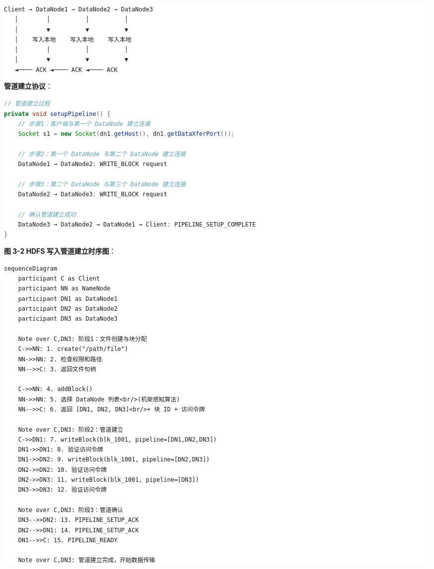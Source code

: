 ```text
Client → DataNode1 → DataNode2 → DataNode3
   │        │          │          │
   │        ▼          ▼          ▼
   │    写入本地    写入本地    写入本地
   │        │          │          │
   │        ▼          ▼          ▼
   ◄──── ACK ◄──── ACK ◄──── ACK
```

**管道建立协议**：

```java
// 管道建立过程
private void setupPipeline() {
    // 步骤1：客户端与第一个 DataNode 建立连接
    Socket s1 = new Socket(dn1.getHost(), dn1.getDataXferPort());

    // 步骤2：第一个 DataNode 与第二个 DataNode 建立连接
    DataNode1 → DataNode2: WRITE_BLOCK request

    // 步骤3：第二个 DataNode 与第三个 DataNode 建立连接
    DataNode2 → DataNode3: WRITE_BLOCK request

    // 确认管道建立成功
    DataNode3 → DataNode2 → DataNode1 → Client: PIPELINE_SETUP_COMPLETE
}
```

**图 3-2 HDFS 写入管道建立时序图**：

```mermaid
sequenceDiagram
    participant C as Client
    participant NN as NameNode
    participant DN1 as DataNode1
    participant DN2 as DataNode2
    participant DN3 as DataNode3

    Note over C,DN3: 阶段1：文件创建与块分配
    C->>NN: 1. create("/path/file")
    NN->>NN: 2. 检查权限和路径
    NN-->>C: 3. 返回文件句柄

    C->>NN: 4. addBlock()
    NN->>NN: 5. 选择 DataNode 列表<br/>(机架感知算法)
    NN-->>C: 6. 返回 [DN1, DN2, DN3]<br/>+ 块 ID + 访问令牌

    Note over C,DN3: 阶段2：管道建立
    C->>DN1: 7. writeBlock(blk_1001, pipeline=[DN1,DN2,DN3])
    DN1->>DN1: 8. 验证访问令牌
    DN1->>DN2: 9. writeBlock(blk_1001, pipeline=[DN2,DN3])
    DN2->>DN2: 10. 验证访问令牌
    DN2->>DN3: 11. writeBlock(blk_1001, pipeline=[DN3])
    DN3->>DN3: 12. 验证访问令牌

    Note over C,DN3: 阶段3：管道确认
    DN3-->>DN2: 13. PIPELINE_SETUP_ACK
    DN2-->>DN1: 14. PIPELINE_SETUP_ACK
    DN1-->>C: 15. PIPELINE_READY

    Note over C,DN3: 管道建立完成，开始数据传输
```
